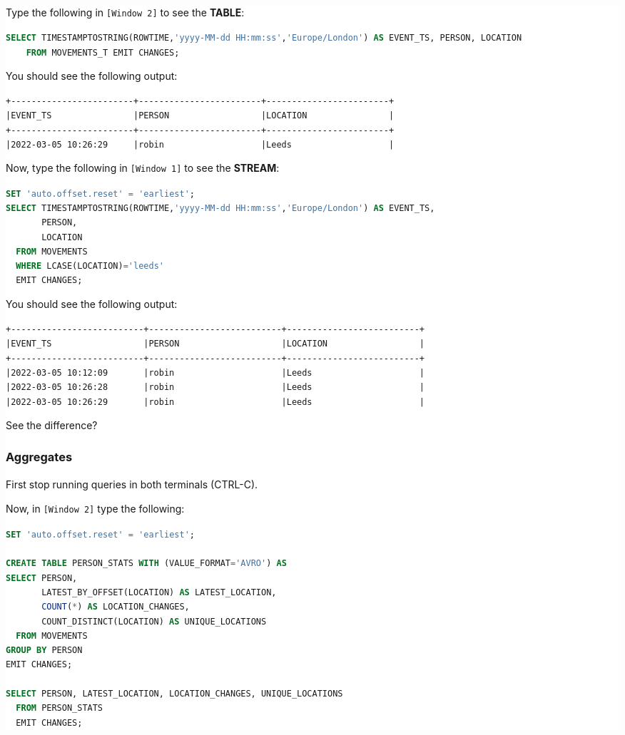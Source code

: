 Type the following in `[Window 2]` to see the **TABLE**:

```sql
SELECT TIMESTAMPTOSTRING(ROWTIME,'yyyy-MM-dd HH:mm:ss','Europe/London') AS EVENT_TS, PERSON, LOCATION
    FROM MOVEMENTS_T EMIT CHANGES;
```

You should see the following output:

```
+------------------------+------------------------+------------------------+
|EVENT_TS                |PERSON                  |LOCATION                |
+------------------------+------------------------+------------------------+
|2022-03-05 10:26:29     |robin                   |Leeds                   |
```

Now, type the following in `[Window 1]` to see the **STREAM**:

```sql
SET 'auto.offset.reset' = 'earliest';
SELECT TIMESTAMPTOSTRING(ROWTIME,'yyyy-MM-dd HH:mm:ss','Europe/London') AS EVENT_TS,
       PERSON,
       LOCATION
  FROM MOVEMENTS
  WHERE LCASE(LOCATION)='leeds'
  EMIT CHANGES;
```

You should see the following output:

```
+--------------------------+--------------------------+--------------------------+
|EVENT_TS                  |PERSON                    |LOCATION                  |
+--------------------------+--------------------------+--------------------------+
|2022-03-05 10:12:09       |robin                     |Leeds                     |
|2022-03-05 10:26:28       |robin                     |Leeds                     |
|2022-03-05 10:26:29       |robin                     |Leeds                     |
```

See the difference?

### Aggregates

First stop running queries in both terminals (CTRL-C).

Now, in `[Window 2]` type the following:

```sql
SET 'auto.offset.reset' = 'earliest';

CREATE TABLE PERSON_STATS WITH (VALUE_FORMAT='AVRO') AS
SELECT PERSON,
       LATEST_BY_OFFSET(LOCATION) AS LATEST_LOCATION,
       COUNT(*) AS LOCATION_CHANGES,
       COUNT_DISTINCT(LOCATION) AS UNIQUE_LOCATIONS
  FROM MOVEMENTS
GROUP BY PERSON
EMIT CHANGES;

SELECT PERSON, LATEST_LOCATION, LOCATION_CHANGES, UNIQUE_LOCATIONS
  FROM PERSON_STATS
  EMIT CHANGES;
```
